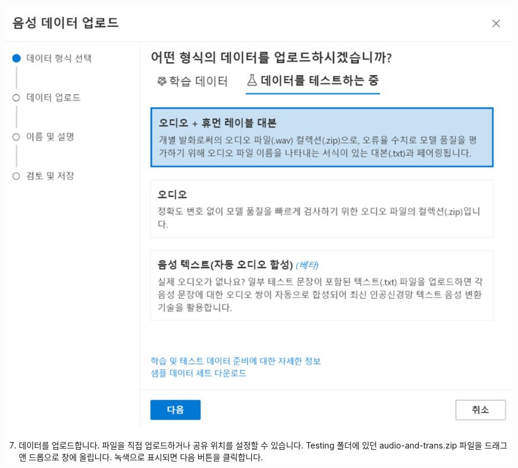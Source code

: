 <img src="/assets/images/21092445.png" />

7. 데이터를 업로드합니다. 파일을 직접 업로드하거나 공유 위치를 설정할 수 있습니다. Testing 폴더에 있던 audio-and-trans.zip 파일을 드래그 앤 드롭으로 창에 올립니다. 녹색으로 표시되면 다음 버튼을 클릭합니다.<br>